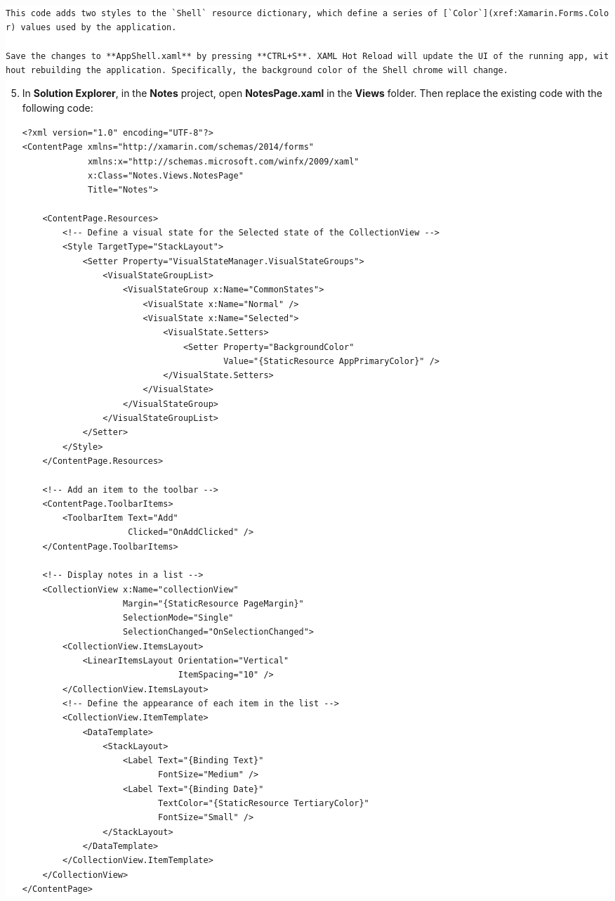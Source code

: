     This code adds two styles to the `Shell` resource dictionary, which define a series of [`Color`](xref:Xamarin.Forms.Color) values used by the application.

    Save the changes to **AppShell.xaml** by pressing **CTRL+S**. XAML Hot Reload will update the UI of the running app, without rebuilding the application. Specifically, the background color of the Shell chrome will change.

5. In **Solution Explorer**, in the **Notes** project, open **NotesPage.xaml** in the **Views** folder. Then replace the existing code with the following code:

    ```xaml
    <?xml version="1.0" encoding="UTF-8"?>
    <ContentPage xmlns="http://xamarin.com/schemas/2014/forms"
                 xmlns:x="http://schemas.microsoft.com/winfx/2009/xaml"
                 x:Class="Notes.Views.NotesPage"
                 Title="Notes">

        <ContentPage.Resources>
            <!-- Define a visual state for the Selected state of the CollectionView -->
            <Style TargetType="StackLayout">
                <Setter Property="VisualStateManager.VisualStateGroups">
                    <VisualStateGroupList>
                        <VisualStateGroup x:Name="CommonStates">
                            <VisualState x:Name="Normal" />
                            <VisualState x:Name="Selected">
                                <VisualState.Setters>
                                    <Setter Property="BackgroundColor"
                                            Value="{StaticResource AppPrimaryColor}" />
                                </VisualState.Setters>
                            </VisualState>
                        </VisualStateGroup>
                    </VisualStateGroupList>
                </Setter>
            </Style>
        </ContentPage.Resources>

        <!-- Add an item to the toolbar -->
        <ContentPage.ToolbarItems>
            <ToolbarItem Text="Add"
                         Clicked="OnAddClicked" />
        </ContentPage.ToolbarItems>

        <!-- Display notes in a list -->
        <CollectionView x:Name="collectionView"
                        Margin="{StaticResource PageMargin}"
                        SelectionMode="Single"
                        SelectionChanged="OnSelectionChanged">
            <CollectionView.ItemsLayout>
                <LinearItemsLayout Orientation="Vertical"
                                   ItemSpacing="10" />
            </CollectionView.ItemsLayout>
            <!-- Define the appearance of each item in the list -->
            <CollectionView.ItemTemplate>
                <DataTemplate>
                    <StackLayout>
                        <Label Text="{Binding Text}"
                               FontSize="Medium" />
                        <Label Text="{Binding Date}"
                               TextColor="{StaticResource TertiaryColor}"
                               FontSize="Small" />
                    </StackLayout>
                </DataTemplate>
            </CollectionView.ItemTemplate>
        </CollectionView>
    </ContentPage>
    ```
